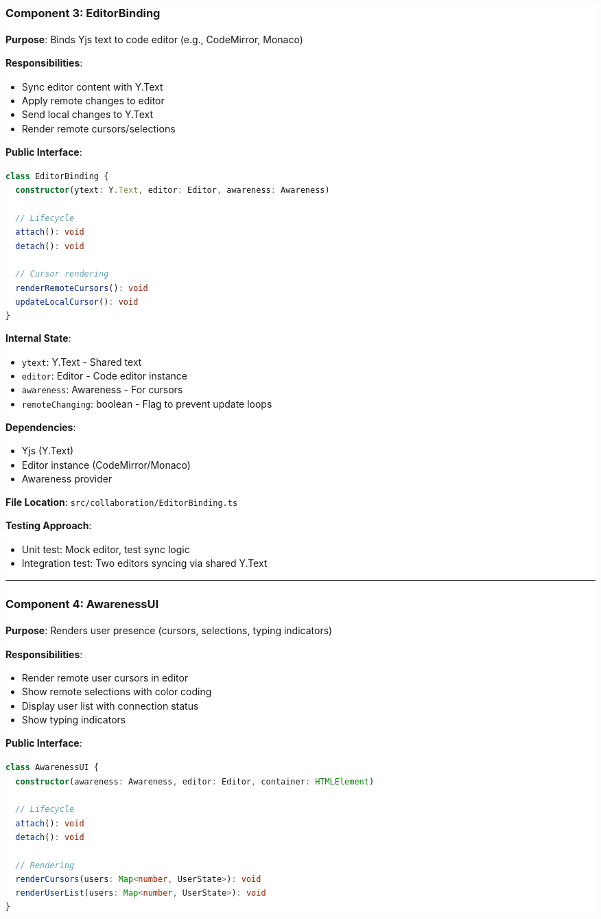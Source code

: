 
### Component 3: EditorBinding

**Purpose**: Binds Yjs text to code editor (e.g., CodeMirror, Monaco)

**Responsibilities**:
- Sync editor content with Y.Text
- Apply remote changes to editor
- Send local changes to Y.Text
- Render remote cursors/selections

**Public Interface**:
```typescript
class EditorBinding {
  constructor(ytext: Y.Text, editor: Editor, awareness: Awareness)

  // Lifecycle
  attach(): void
  detach(): void

  // Cursor rendering
  renderRemoteCursors(): void
  updateLocalCursor(): void
}
```

**Internal State**:
- `ytext`: Y.Text - Shared text
- `editor`: Editor - Code editor instance
- `awareness`: Awareness - For cursors
- `remoteChanging`: boolean - Flag to prevent update loops

**Dependencies**:
- Yjs (Y.Text)
- Editor instance (CodeMirror/Monaco)
- Awareness provider

**File Location**: `src/collaboration/EditorBinding.ts`

**Testing Approach**:
- Unit test: Mock editor, test sync logic
- Integration test: Two editors syncing via shared Y.Text

---

### Component 4: AwarenessUI

**Purpose**: Renders user presence (cursors, selections, typing indicators)

**Responsibilities**:
- Render remote user cursors in editor
- Show remote selections with color coding
- Display user list with connection status
- Show typing indicators

**Public Interface**:
```typescript
class AwarenessUI {
  constructor(awareness: Awareness, editor: Editor, container: HTMLElement)

  // Lifecycle
  attach(): void
  detach(): void

  // Rendering
  renderCursors(users: Map<number, UserState>): void
  renderUserList(users: Map<number, UserState>): void
}
```